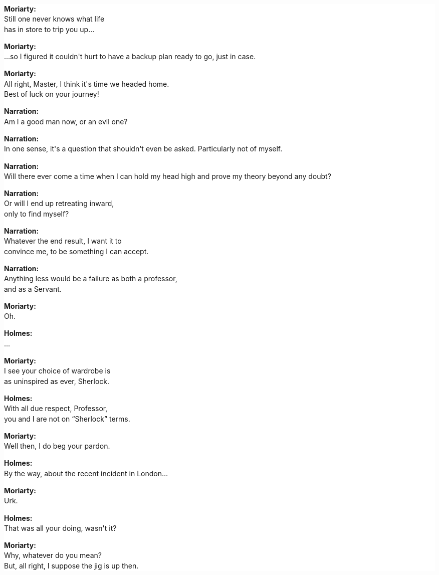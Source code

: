 **Moriarty:**   
Still one never knows what life  
has in store to trip you up...  
  
**Moriarty:**   
...so I figured it couldn't hurt to have a backup plan ready to go, just in case.  
  
**Moriarty:**   
All right, Master, I think it's time we headed home.  
Best of luck on your journey!  
  
**Narration:**   
Am I a good man now, or an evil one?  
  
**Narration:**   
In one sense, it's a question that shouldn't even be asked. Particularly not of myself.  
  
**Narration:**   
Will there ever come a time when I can hold my head high and prove my theory beyond any doubt?  
  
**Narration:**   
Or will I end up retreating inward,  
only to find myself?  
  
**Narration:**   
Whatever the end result, I want it to  
convince me, to be something I can accept.  
  
**Narration:**   
Anything less would be a failure as both a professor,  
and as a Servant.  
  
**Moriarty:**   
Oh.  
  
**Holmes:**   
...  
  
**Moriarty:**   
I see your choice of wardrobe is  
as uninspired as ever, Sherlock.  
  
**Holmes:**   
With all due respect, Professor,  
you and I are not on “Sherlock” terms.  
  
**Moriarty:**   
Well then, I do beg your pardon.  
  
**Holmes:**   
By the way, about the recent incident in London...  
  
**Moriarty:**   
Urk.  
  
**Holmes:**   
That was all your doing, wasn't it?  
  
**Moriarty:**   
Why, whatever do you mean?  
But, all right, I suppose the jig is up then.  
  